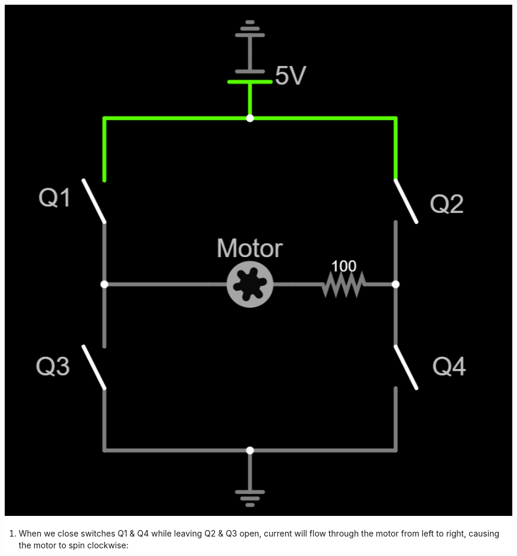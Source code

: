 ![alt_text](images2/image8.png "image_tooltip")


1. When we close switches Q1 & Q4 while leaving Q2 & Q3 open, current will flow through the motor from left to right, causing the motor to spin clockwise:
